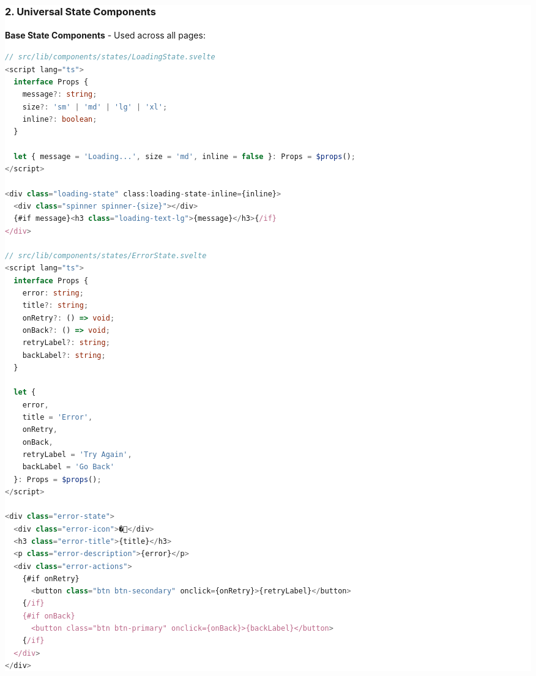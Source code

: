 ### **2. Universal State Components**

**Base State Components** - Used across all pages:

```typescript
// src/lib/components/states/LoadingState.svelte
<script lang="ts">
  interface Props {
    message?: string;
    size?: 'sm' | 'md' | 'lg' | 'xl';
    inline?: boolean;
  }
  
  let { message = 'Loading...', size = 'md', inline = false }: Props = $props();
</script>

<div class="loading-state" class:loading-state-inline={inline}>
  <div class="spinner spinner-{size}"></div>
  {#if message}<h3 class="loading-text-lg">{message}</h3>{/if}
</div>

// src/lib/components/states/ErrorState.svelte
<script lang="ts">
  interface Props {
    error: string;
    title?: string;
    onRetry?: () => void;
    onBack?: () => void;
    retryLabel?: string;
    backLabel?: string;
  }
  
  let { 
    error, 
    title = 'Error', 
    onRetry, 
    onBack,
    retryLabel = 'Try Again',
    backLabel = 'Go Back'
  }: Props = $props();
</script>

<div class="error-state">
  <div class="error-icon">�</div>
  <h3 class="error-title">{title}</h3>
  <p class="error-description">{error}</p>
  <div class="error-actions">
    {#if onRetry}
      <button class="btn btn-secondary" onclick={onRetry}>{retryLabel}</button>
    {/if}
    {#if onBack}
      <button class="btn btn-primary" onclick={onBack}>{backLabel}</button>
    {/if}
  </div>
</div>
```
